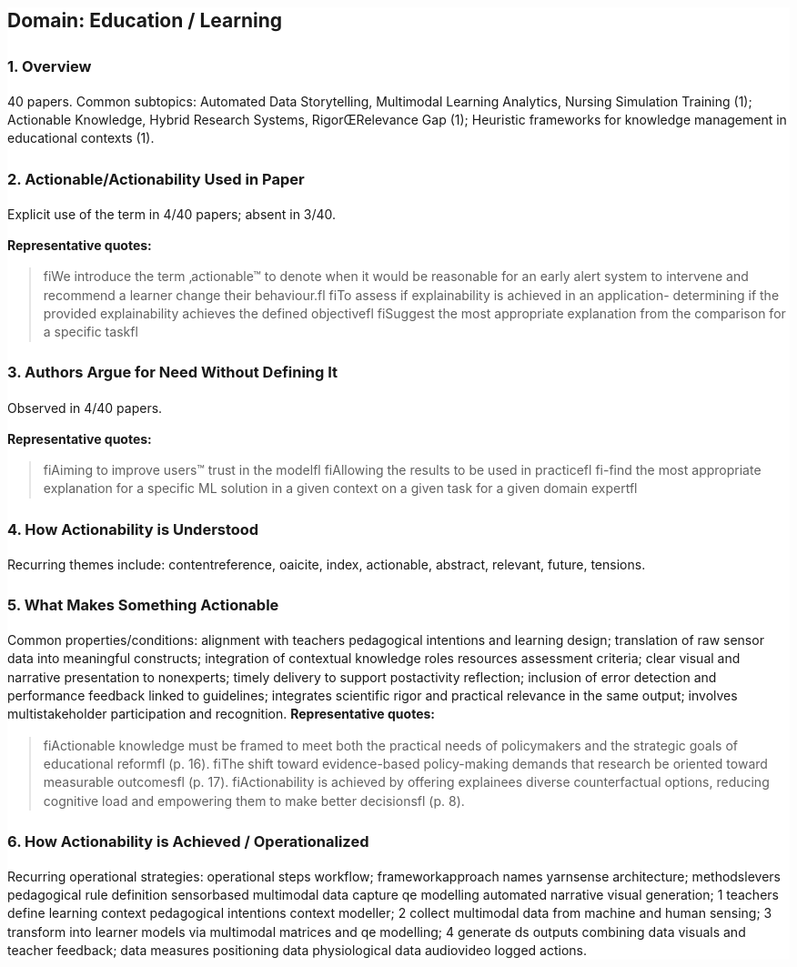 
## Domain: Education / Learning
### 1. Overview
40 papers. Common subtopics: Automated Data Storytelling, Multimodal Learning Analytics, Nursing Simulation Training (1); Actionable Knowledge, Hybrid Research Systems, RigorŒRelevance Gap (1); Heuristic frameworks for knowledge management in educational contexts (1).

### 2. Actionable/Actionability Used in Paper
Explicit use of the term in 4/40 papers; absent in 3/40.

**Representative quotes:**
> fiWe introduce the term ‚actionable™ to denote when it would be reasonable for an early alert system to intervene and recommend a learner change their behaviour.fl
> fiTo assess if explainability is achieved in an application- determining if the provided explainability achieves the defined objectivefl
> fiSuggest the most appropriate explanation from the comparison for a specific taskfl

### 3. Authors Argue for Need Without Defining It
Observed in 4/40 papers.

**Representative quotes:**
> fiAiming to improve users™ trust in the modelfl
> fiAllowing the results to be used in practicefl
> fi-find the most appropriate explanation for a specific ML solution in a given context on a given task for a given domain expertfl

### 4. How Actionability is Understood
Recurring themes include: contentreference, oaicite, index, actionable, abstract, relevant, future, tensions.

### 5. What Makes Something Actionable
Common properties/conditions: alignment with teachers pedagogical intentions and learning design; translation of raw sensor data into meaningful constructs; integration of contextual knowledge roles resources assessment criteria; clear visual and narrative presentation to nonexperts; timely delivery to support postactivity reflection; inclusion of error detection and performance feedback linked to guidelines; integrates scientific rigor and practical relevance in the same output; involves multistakeholder participation and recognition.
**Representative quotes:**
> fiActionable knowledge must be framed to meet both the practical needs of policymakers and the strategic goals of educational reformfl (p. 16).
> fiThe shift toward evidence-based policy-making demands that research be oriented toward measurable outcomesfl (p. 17).
> fiActionability is achieved by offering explainees diverse counterfactual options, reducing cognitive load and empowering them to make better decisionsfl (p. 8).

### 6. How Actionability is Achieved / Operationalized
Recurring operational strategies: operational steps  workflow; frameworkapproach names yarnsense architecture; methodslevers pedagogical rule definition sensorbased multimodal data capture qe modelling automated narrative  visual generation; 1 teachers define learning context  pedagogical intentions context modeller; 2 collect multimodal data from machine and human sensing; 3 transform into learner models via multimodal matrices and qe modelling; 4 generate ds outputs combining data visuals and teacher feedback; data  measures positioning data physiological data audiovideo logged actions.
